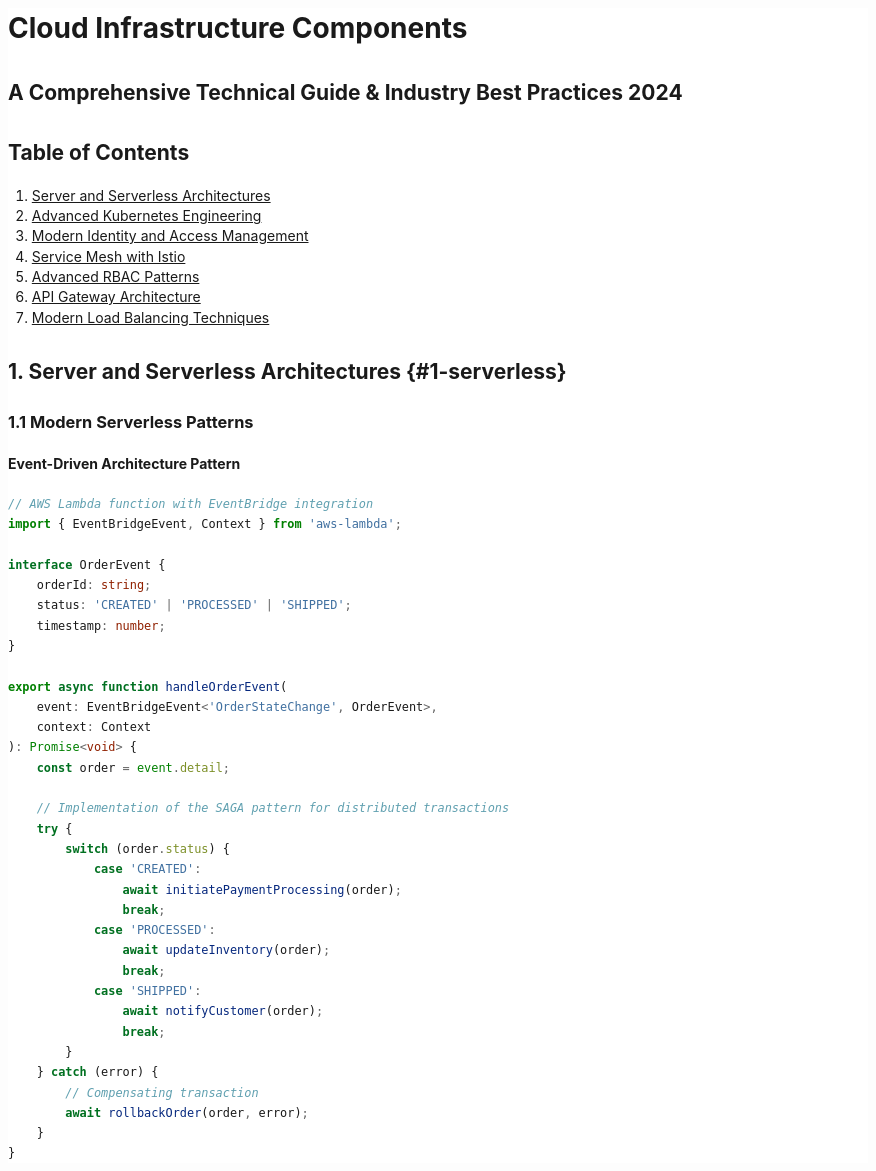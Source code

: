 # Cloud Infrastructure Components
## A Comprehensive Technical Guide & Industry Best Practices 2024

## Table of Contents
1. [Server and Serverless Architectures](#1-serverless)
2. [Advanced Kubernetes Engineering](#2-kubernetes)
3. [Modern Identity and Access Management](#3-iam)
4. [Service Mesh with Istio](#4-istio)
5. [Advanced RBAC Patterns](#5-rbac)
6. [API Gateway Architecture](#6-gateways)
7. [Modern Load Balancing Techniques](#7-load-balancing)

## 1. Server and Serverless Architectures {#1-serverless}

### 1.1 Modern Serverless Patterns

#### Event-Driven Architecture Pattern
```typescript
// AWS Lambda function with EventBridge integration
import { EventBridgeEvent, Context } from 'aws-lambda';

interface OrderEvent {
    orderId: string;
    status: 'CREATED' | 'PROCESSED' | 'SHIPPED';
    timestamp: number;
}

export async function handleOrderEvent(
    event: EventBridgeEvent<'OrderStateChange', OrderEvent>,
    context: Context
): Promise<void> {
    const order = event.detail;
    
    // Implementation of the SAGA pattern for distributed transactions
    try {
        switch (order.status) {
            case 'CREATED':
                await initiatePaymentProcessing(order);
                break;
            case 'PROCESSED':
                await updateInventory(order);
                break;
            case 'SHIPPED':
                await notifyCustomer(order);
                break;
        }
    } catch (error) {
        // Compensating transaction
        await rollbackOrder(order, error);
    }
}
```
